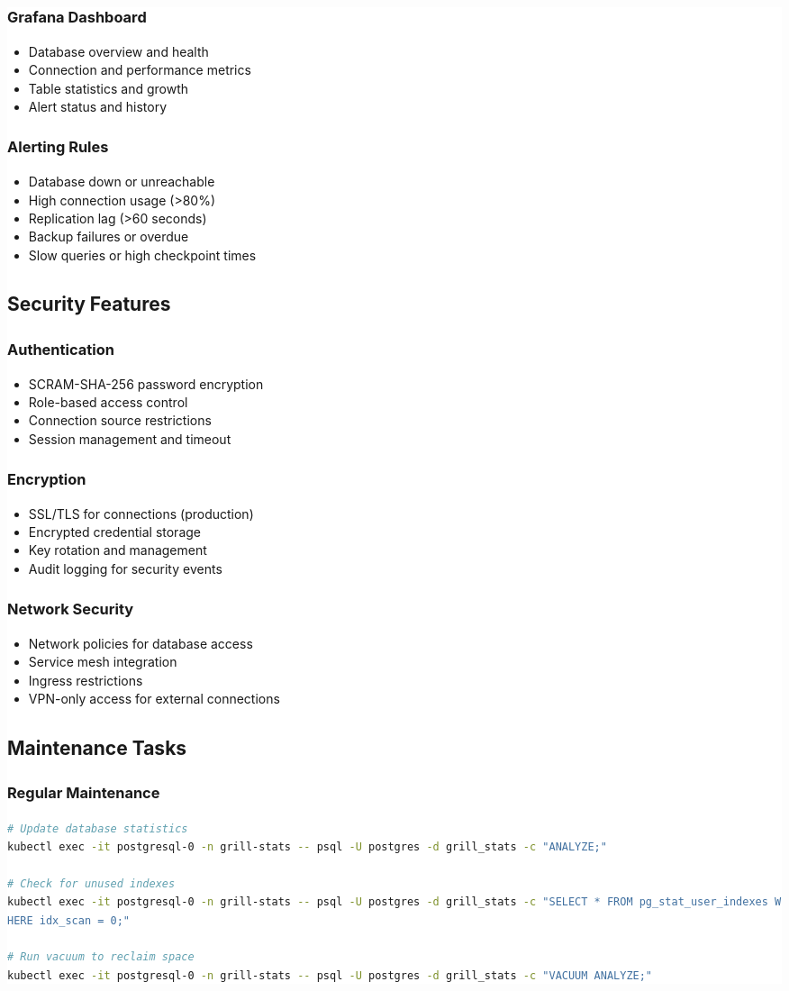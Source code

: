 ### Grafana Dashboard
- Database overview and health
- Connection and performance metrics
- Table statistics and growth
- Alert status and history

### Alerting Rules
- Database down or unreachable
- High connection usage (>80%)
- Replication lag (>60 seconds)
- Backup failures or overdue
- Slow queries or high checkpoint times

## Security Features

### Authentication
- SCRAM-SHA-256 password encryption
- Role-based access control
- Connection source restrictions
- Session management and timeout

### Encryption
- SSL/TLS for connections (production)
- Encrypted credential storage
- Key rotation and management
- Audit logging for security events

### Network Security
- Network policies for database access
- Service mesh integration
- Ingress restrictions
- VPN-only access for external connections

## Maintenance Tasks

### Regular Maintenance
```bash
# Update database statistics
kubectl exec -it postgresql-0 -n grill-stats -- psql -U postgres -d grill_stats -c "ANALYZE;"

# Check for unused indexes
kubectl exec -it postgresql-0 -n grill-stats -- psql -U postgres -d grill_stats -c "SELECT * FROM pg_stat_user_indexes WHERE idx_scan = 0;"

# Run vacuum to reclaim space
kubectl exec -it postgresql-0 -n grill-stats -- psql -U postgres -d grill_stats -c "VACUUM ANALYZE;"
```
